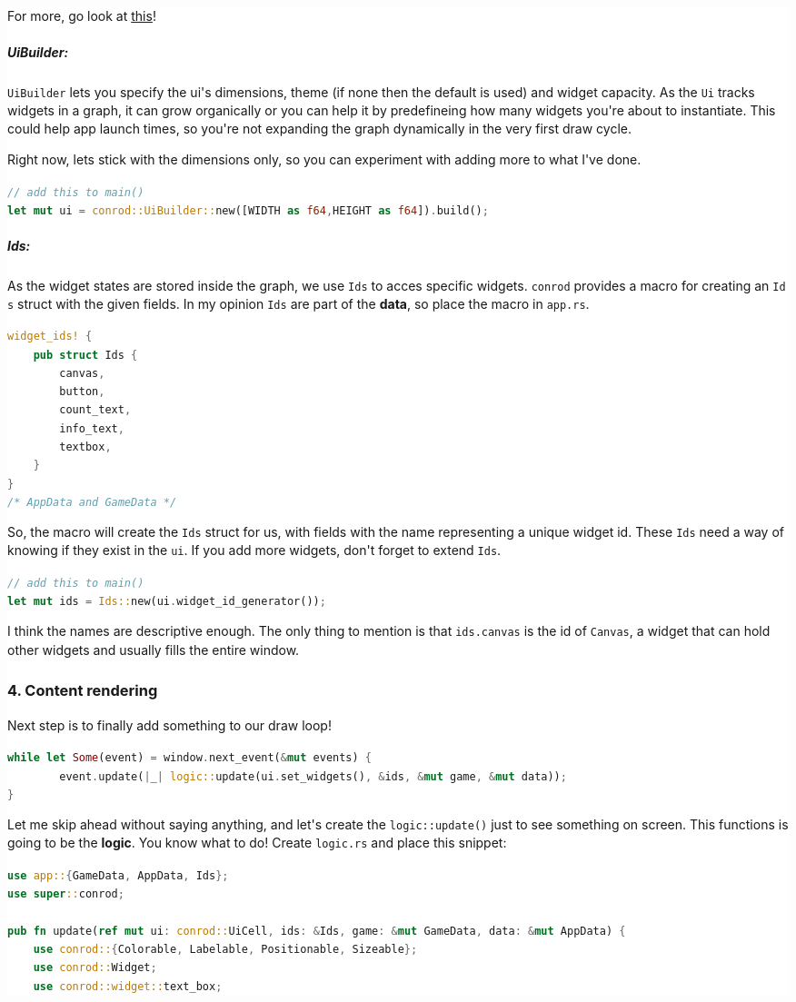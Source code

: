 For more, go look at [this](http://docs.piston.rs/conrod/conrod/struct.Ui.html)!

##### UiBuilder:
`UiBuilder` lets you specify the ui's dimensions, theme (if none then the default is used) and widget capacity.
As the `Ui` tracks widgets in a graph, it can grow organically or you can help it by predefineing how many widgets you're 
about to instantiate. This could help app launch times, so you're not expanding the graph dynamically in the very first draw 
cycle.

Right now, lets stick with the dimensions only, so you can experiment with adding more to what I've done.

```rust
// add this to main()
let mut ui = conrod::UiBuilder::new([WIDTH as f64,HEIGHT as f64]).build();
```
##### Ids:
As the widget states are stored inside the graph, we use `Ids` to acces specific widgets. `conrod` provides a macro for 
creating an `Ids` struct with the given fields. In my opinion `Ids` are part of the **data**, so place the macro in `app.rs`.
```rust
widget_ids! {
    pub struct Ids {
        canvas,
        button,
        count_text,
        info_text,
        textbox,
    }
}
/* AppData and GameData */
```
So, the macro will create the `Ids` struct for us, with fields with the name representing a unique widget id. These `Ids` need 
a way of knowing if they exist in the `ui`. If you add more widgets, don't forget to extend `Ids`.
```rust
// add this to main()
let mut ids = Ids::new(ui.widget_id_generator());
```

I think the names are descriptive enough. The only thing to mention is that `ids.canvas` is the id of `Canvas`, a widget that 
can hold other widgets and usually fills the entire window.

### 4. Content rendering
Next step is to finally add something to our draw loop!
```rust
while let Some(event) = window.next_event(&mut events) {
        event.update(|_| logic::update(ui.set_widgets(), &ids, &mut game, &mut data));
}
```
Let me skip ahead without saying anything, and let's create the `logic::update()` just to see something on screen. This 
functions is going to be the **logic**. You know what to do! Create `logic.rs` and place this snippet:
```rust
use app::{GameData, AppData, Ids};
use super::conrod;

pub fn update(ref mut ui: conrod::UiCell, ids: &Ids, game: &mut GameData, data: &mut AppData) {
    use conrod::{Colorable, Labelable, Positionable, Sizeable};
    use conrod::Widget;
    use conrod::widget::text_box;
```